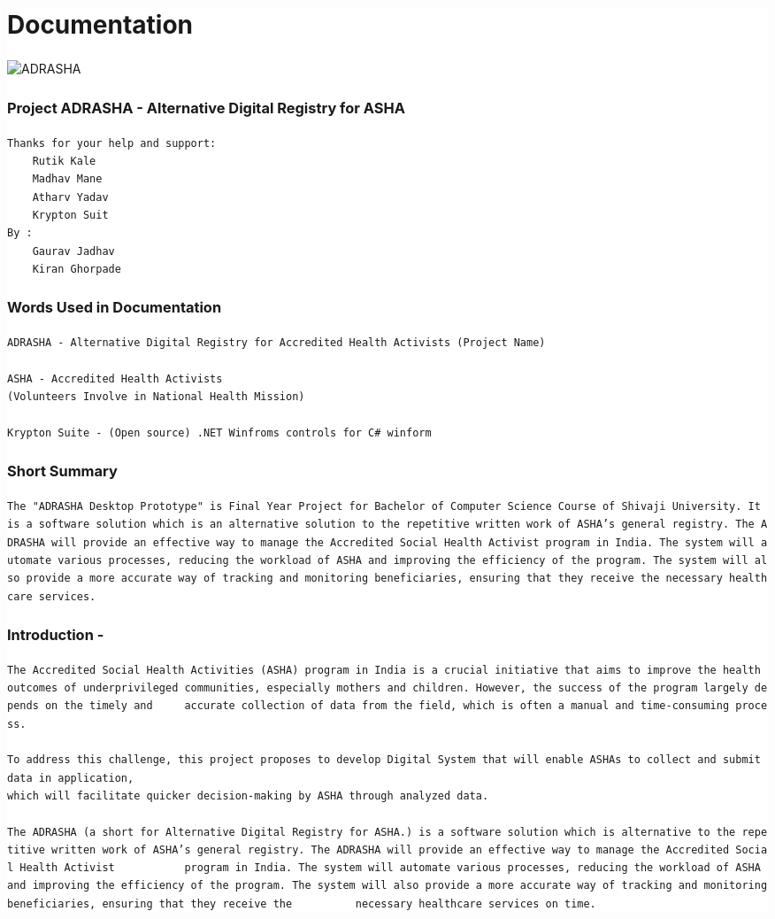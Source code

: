 # Documentation
![ADRASHA](./Adrasha_Logo.ico)
### Project **ADRASHA** - Alternative Digital Registry for ASHA
    Thanks for your help and support:
        Rutik Kale
        Madhav Mane
        Atharv Yadav
        Krypton Suit
    By :
        Gaurav Jadhav
        Kiran Ghorpade

### Words Used in Documentation
    ADRASHA - Alternative Digital Registry for Accredited Health Activists (Project Name)

    ASHA - Accredited Health Activists
    (Volunteers Involve in National Health Mission)

    Krypton Suite - (Open source) .NET Winfroms controls for C# winform 



### Short Summary

    The "ADRASHA Desktop Prototype" is Final Year Project for Bachelor of Computer Science Course of Shivaji University. It is a software solution which is an alternative solution to the repetitive written work of ASHA’s general registry. The ADRASHA will provide an effective way to manage the Accredited Social Health Activist program in India. The system will automate various processes, reducing the workload of ASHA and improving the efficiency of the program. The system will also provide a more accurate way of tracking and monitoring beneficiaries, ensuring that they receive the necessary healthcare services.



### Introduction -

    The Accredited Social Health Activities (ASHA) program in India is a crucial initiative that aims to improve the health outcomes of underprivileged communities, especially mothers and children. However, the success of the program largely depends on the timely and     accurate collection of data from the field, which is often a manual and time-consuming process.

    To address this challenge, this project proposes to develop Digital System that will enable ASHAs to collect and submit data in application, 
    which will facilitate quicker decision-making by ASHA through analyzed data. 

    The ADRASHA (a short for Alternative Digital Registry for ASHA.) is a software solution which is alternative to the repetitive written work of ASHA’s general registry. The ADRASHA will provide an effective way to manage the Accredited Social Health Activist           program in India. The system will automate various processes, reducing the workload of ASHA and improving the efficiency of the program. The system will also provide a more accurate way of tracking and monitoring beneficiaries, ensuring that they receive the          necessary healthcare services on time. 
